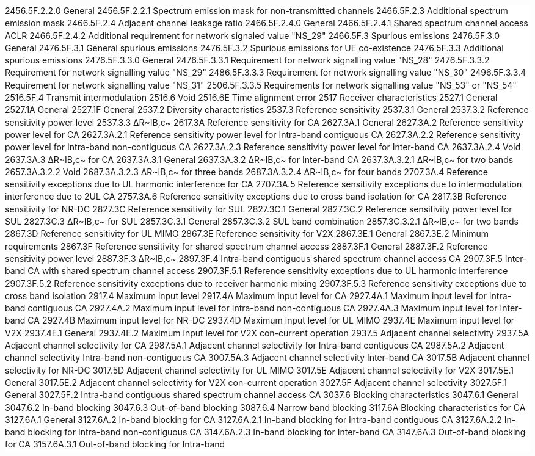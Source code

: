 2456.5F.2.2.0 General 2456.5F.2.2.1 Spectrum emission mask for
non-transmitted channels 2466.5F.2.3 Additional spectrum emission mask
2466.5F.2.4 Adjacent channel leakage ratio 2466.5F.2.4.0 General
2466.5F.2.4.1 Shared spectrum channel access ACLR 2466.5F.2.4.2
Additional requirement for network signaled value \"NS\_29\" 2466.5F.3
Spurious emissions 2476.5F.3.0 General 2476.5F.3.1 General spurious
emissions 2476.5F.3.2 Spurious emissions for UE co-existence 2476.5F.3.3
Additional spurious emissions 2476.5F.3.3.0 General 2476.5F.3.3.1
Requirement for network signalling value \"NS\_28\" 2476.5F.3.3.2
Requirement for network signalling value \"NS\_29\" 2486.5F.3.3.3
Requirement for network signalling value \"NS\_30\" 2496.5F.3.3.4
Requirement for network signalling value \"NS\_31\" 2506.5F.3.3.5
Requirements for network signalling value \"NS\_53\" or \"NS\_54\"
2516.5F.4 Transmit intermodulation 2516.6 Void 2516.6E Time alignment
error 2517 Receiver characteristics 2527.1 General 2527.1A General
2527.1F General 2537.2 Diversity characteristics 2537.3 Reference
sensitivity 2537.3.1 General 2537.3.2 Reference sensitivity power level
2537.3.3 ΔR~IB,c~ 2617.3A Reference sensitivity for CA 2627.3A.1 General
2627.3A.2 Reference sensitivity power level for CA 2627.3A.2.1 Reference
sensitivity power level for Intra-band contiguous CA 2627.3A.2.2
Reference sensitivity power level for Intra-band non-contiguous CA
2627.3A.2.3 Reference sensitivity power level for Inter-band CA
2637.3A.2.4 Void 2637.3A.3 ΔR~IB,c~ for CA 2637.3A.3.1 General
2637.3A.3.2 ΔR~IB,c~ for Inter-band CA 2637.3A.3.2.1 ΔR~IB,c~ for two
bands 2657.3A.3.2.2 Void 2687.3A.3.2.3 ΔR~IB,c~ for three bands
2687.3A.3.2.4 ΔR~IB,c~ for four bands 2707.3A.4 Reference sensitivity
exceptions due to UL harmonic interference for CA 2707.3A.5 Reference
sensitivity exceptions due to intermodulation interference due to 2UL CA
2757.3A.6 Reference sensitivity exceptions due to cross band isolation
for CA 2817.3B Reference sensitivity for NR-DC 2827.3C Reference
sensitivity for SUL 2827.3C.1 General 2827.3C.2 Reference sensitivity
power level for SUL 2827.3C.3 ΔR~IB,c~ for SUL 2857.3C.3.1 General
2857.3C.3.2 SUL band combination 2857.3C.3.2.1 ΔR~IB,c~ for two bands
2867.3D Reference sensitivity for UL MIMO 2867.3E Reference sensitivity
for V2X 2867.3E.1 General 2867.3E.2 Minimum requirements 2867.3F
Reference sensitivity for shared spectrum channel access 2887.3F.1
General 2887.3F.2 Reference sensitivity power level 2887.3F.3 ΔR~IB,c~
2897.3F.4 Intra-band contiguous shared spectrum channel access CA
2907.3F.5 Inter-band CA with shared spectrum channel access 2907.3F.5.1
Reference sensitivity exceptions due to UL harmonic interference
2907.3F.5.2 Reference sensitivity exceptions due to receiver harmonic
mixing 2907.3F.5.3 Reference sensitivity exceptions due to cross band
isolation 2917.4 Maximum input level 2917.4A Maximum input level for CA
2927.4A.1 Maximum input level for Intra-band contiguous CA 2927.4A.2
Maximum input level for Intra-band non-contiguous CA 2927.4A.3 Maximum
input level for Inter-band CA 2927.4B Maximum input level for NR-DC
2937.4D Maximum input level for UL MIMO 2937.4E Maximum input level for
V2X 2937.4E.1 General 2937.4E.2 Maximum input level for V2X con-current
operation 2937.5 Adjacent channel selectivity 2937.5A Adjacent channel
selectivity for CA 2987.5A.1 Adjacent channel selectivity for Intra-band
contiguous CA 2987.5A.2 Adjacent channel selectivity Intra-band
non-contiguous CA 3007.5A.3 Adjacent channel selectivity Inter-band CA
3017.5B Adjacent channel selectivity for NR-DC 3017.5D Adjacent channel
selectivity for UL MIMO 3017.5E Adjacent channel selectivity for V2X
3017.5E.1 General 3017.5E.2 Adjacent channel selectivity for V2X
con-current operation 3027.5F Adjacent channel selectivity 3027.5F.1
General 3027.5F.2 Intra-band contiguous shared spectrum channel access
CA 3037.6 Blocking characteristics 3047.6.1 General 3047.6.2 In-band
blocking 3047.6.3 Out-of-band blocking 3087.6.4 Narrow band blocking
3117.6A Blocking characteristics for CA 3127.6A.1 General 3127.6A.2
In-band blocking for CA 3127.6A.2.1 In-band blocking for Intra-band
contiguous CA 3127.6A.2.2 In-band blocking for Intra-band non-contiguous
CA 3147.6A.2.3 In-band blocking for Inter-band CA 3147.6A.3 Out-of-band
blocking for CA 3157.6A.3.1 Out-of-band blocking for Intra-band